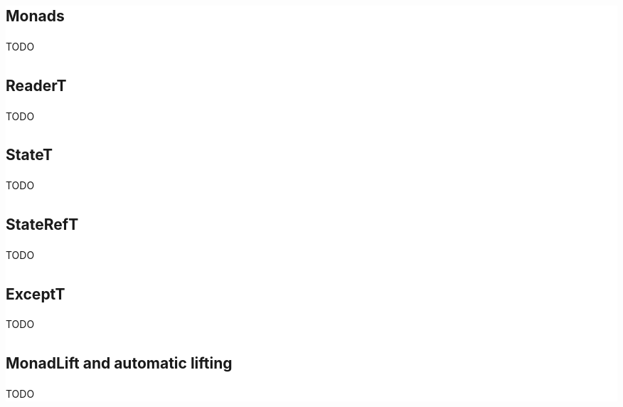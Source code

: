 ## Monads

TODO

## ReaderT

TODO

## StateT

TODO

## StateRefT

TODO

## ExceptT

TODO

## MonadLift and automatic lifting

TODO
